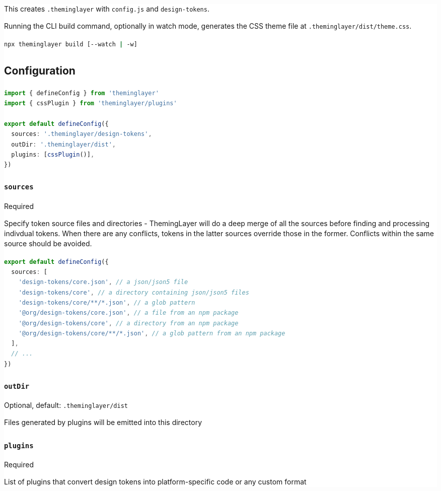 This creates `.theminglayer` with `config.js` and `design-tokens`.

Running the CLI build command, optionally in watch mode, generates the CSS theme file at `.theminglayer/dist/theme.css`.

```bash
npx theminglayer build [--watch | -w]
```

## Configuration

```ts
import { defineConfig } from 'theminglayer'
import { cssPlugin } from 'theminglayer/plugins'

export default defineConfig({
  sources: '.theminglayer/design-tokens',
  outDir: '.theminglayer/dist',
  plugins: [cssPlugin()],
})
```

### `sources`

Required

Specify token source files and directories - ThemingLayer will do a deep merge of all the sources before finding and processing indivdual tokens. When there are any conflicts, tokens in the latter sources override those in the former. Conflicts within the same source should be avoided.

```ts
export default defineConfig({
  sources: [
    'design-tokens/core.json', // a json/json5 file
    'design-tokens/core', // a directory containing json/json5 files
    'design-tokens/core/**/*.json', // a glob pattern
    '@org/design-tokens/core.json', // a file from an npm package
    '@org/design-tokens/core', // a directory from an npm package
    '@org/design-tokens/core/**/*.json', // a glob pattern from an npm package
  ],
  // ...
})
```

### `outDir`

Optional, default: `.theminglayer/dist`

Files generated by plugins will be emitted into this directory

### `plugins`

Required

List of plugins that convert design tokens into platform-specific code or any custom format
